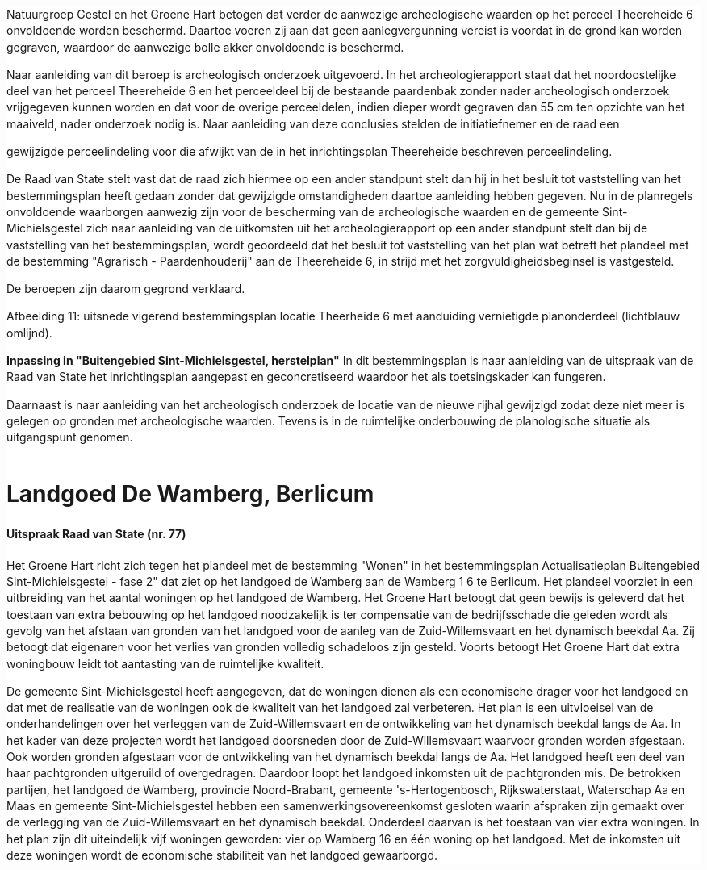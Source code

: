 Natuurgroep Gestel en het Groene Hart betogen dat verder de aanwezige archeologische waarden op het perceel Theereheide 6 onvoldoende worden beschermd. Daartoe voeren zij aan dat geen aanlegvergunning vereist is voordat in de grond kan worden gegraven, waardoor de aanwezige bolle akker onvoldoende is beschermd.

Naar aanleiding van dit beroep is archeologisch onderzoek uitgevoerd. In het archeologierapport staat dat het noordoostelijke deel van het perceel Theereheide 6 en het perceeldeel bij de bestaande paardenbak zonder nader archeologisch onderzoek vrijgegeven kunnen worden en dat voor de overige perceeldelen, indien dieper wordt gegraven dan 55 cm ten opzichte van het maaiveld, nader onderzoek nodig is. Naar aanleiding van deze conclusies stelden de initiatiefnemer en de raad een

gewijzigde perceelindeling voor die afwijkt van de in het inrichtingsplan Theereheide beschreven perceelindeling.

De Raad van State stelt vast dat de raad zich hiermee op een ander standpunt stelt dan hij in het besluit tot vaststelling van het bestemmingsplan heeft gedaan zonder dat gewijzigde omstandigheden daartoe aanleiding hebben gegeven. Nu in de planregels onvoldoende waarborgen aanwezig zijn voor de bescherming van de archeologische waarden en de gemeente Sint-Michielsgestel zich naar aanleiding van de uitkomsten uit het archeologierapport op een ander standpunt stelt dan bij de vaststelling van het bestemmingsplan, wordt geoordeeld dat het besluit tot vaststelling van het plan wat betreft het plandeel met de bestemming "Agrarisch - Paardenhouderij" aan de Theereheide 6, in strijd met het zorgvuldigheidsbeginsel is vastgesteld.

De beroepen zijn daarom gegrond verklaard.

Afbeelding 11: uitsnede vigerend bestemmingsplan locatie Theerheide 6 met aanduiding vernietigde planonderdeel (lichtblauw omlijnd).

**Inpassing in "Buitengebied Sint-Michielsgestel, herstelplan"** In dit bestemmingsplan is naar aanleiding van de uitspraak van de Raad van State het inrichtingsplan aangepast en geconcretiseerd waardoor het als toetsingskader kan fungeren.

Daarnaast is naar aanleiding van het archeologisch onderzoek de locatie van de nieuwe rijhal gewijzigd zodat deze niet meer is gelegen op gronden met archeologische waarden. Tevens is in de ruimtelijke onderbouwing de planologische situatie als uitgangspunt genomen.

# <span id="page-21-0"></span>**Landgoed De Wamberg, Berlicum**

#### **Uitspraak Raad van State (nr. 77)**

Het Groene Hart richt zich tegen het plandeel met de bestemming "Wonen" in het bestemmingsplan Actualisatieplan Buitengebied Sint-Michielsgestel - fase 2" dat ziet op het landgoed de Wamberg aan de Wamberg 1 6 te Berlicum. Het plandeel voorziet in een uitbreiding van het aantal woningen op het landgoed de Wamberg. Het Groene Hart betoogt dat geen bewijs is geleverd dat het toestaan van extra bebouwing op het landgoed noodzakelijk is ter compensatie van de bedrijfsschade die geleden wordt als gevolg van het afstaan van gronden van het landgoed voor de aanleg van de Zuid-Willemsvaart en het dynamisch beekdal Aa. Zij betoogt dat eigenaren voor het verlies van gronden volledig schadeloos zijn gesteld. Voorts betoogt Het Groene Hart dat extra woningbouw leidt tot aantasting van de ruimtelijke kwaliteit.

De gemeente Sint-Michielsgestel heeft aangegeven, dat de woningen dienen als een economische drager voor het landgoed en dat met de realisatie van de woningen ook de kwaliteit van het landgoed zal verbeteren. Het plan is een uitvloeisel van de onderhandelingen over het verleggen van de Zuid-Willemsvaart en de ontwikkeling van het dynamisch beekdal langs de Aa. In het kader van deze projecten wordt het landgoed doorsneden door de Zuid-Willemsvaart waarvoor gronden worden afgestaan. Ook worden gronden afgestaan voor de ontwikkeling van het dynamisch beekdal langs de Aa. Het landgoed heeft een deel van haar pachtgronden uitgeruild of overgedragen. Daardoor loopt het landgoed inkomsten uit de pachtgronden mis. De betrokken partijen, het landgoed de Wamberg, provincie Noord-Brabant, gemeente 's-Hertogenbosch, Rijkswaterstaat, Waterschap Aa en Maas en gemeente Sint-Michielsgestel hebben een samenwerkingsovereenkomst gesloten waarin afspraken zijn gemaakt over de verlegging van de Zuid-Willemsvaart en het dynamisch beekdal. Onderdeel daarvan is het toestaan van vier extra woningen. In het plan zijn dit uiteindelijk vijf woningen geworden: vier op Wamberg 16 en één woning op het landgoed. Met de inkomsten uit deze woningen wordt de economische stabiliteit van het landgoed gewaarborgd.
